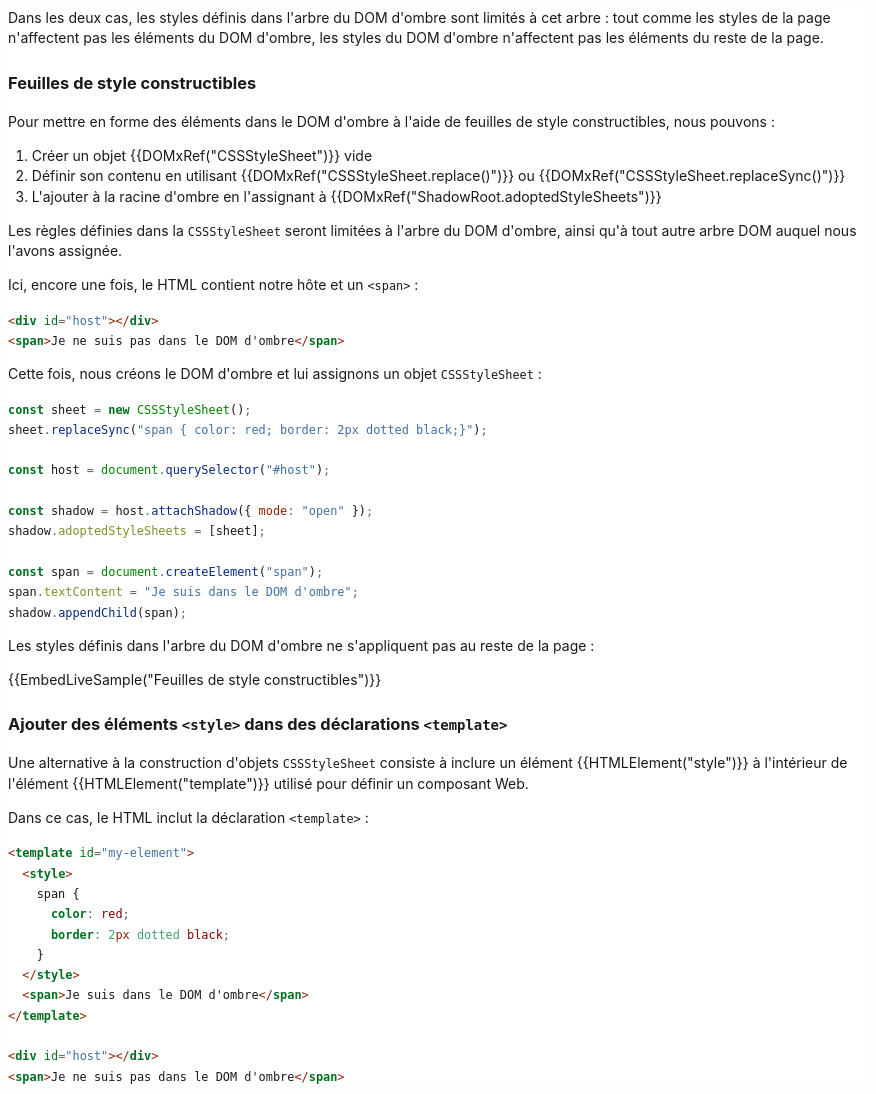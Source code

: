 Dans les deux cas, les styles définis dans l'arbre du DOM d'ombre sont limités à cet arbre&nbsp;: tout comme les styles de la page n'affectent pas les éléments du DOM d'ombre, les styles du DOM d'ombre n'affectent pas les éléments du reste de la page.

### Feuilles de style constructibles

Pour mettre en forme des éléments dans le DOM d'ombre à l'aide de feuilles de style constructibles, nous pouvons&nbsp;:

1. Créer un objet {{DOMxRef("CSSStyleSheet")}} vide
2. Définir son contenu en utilisant {{DOMxRef("CSSStyleSheet.replace()")}} ou {{DOMxRef("CSSStyleSheet.replaceSync()")}}
3. L'ajouter à la racine d'ombre en l'assignant à {{DOMxRef("ShadowRoot.adoptedStyleSheets")}}

Les règles définies dans la `CSSStyleSheet` seront limitées à l'arbre du DOM d'ombre, ainsi qu'à tout autre arbre DOM auquel nous l'avons assignée.

Ici, encore une fois, le HTML contient notre hôte et un `<span>`&nbsp;:

```html
<div id="host"></div>
<span>Je ne suis pas dans le DOM d'ombre</span>
```

Cette fois, nous créons le DOM d'ombre et lui assignons un objet `CSSStyleSheet`&nbsp;:

```js
const sheet = new CSSStyleSheet();
sheet.replaceSync("span { color: red; border: 2px dotted black;}");

const host = document.querySelector("#host");

const shadow = host.attachShadow({ mode: "open" });
shadow.adoptedStyleSheets = [sheet];

const span = document.createElement("span");
span.textContent = "Je suis dans le DOM d'ombre";
shadow.appendChild(span);
```

Les styles définis dans l'arbre du DOM d'ombre ne s'appliquent pas au reste de la page&nbsp;:

{{EmbedLiveSample("Feuilles de style constructibles")}}

### Ajouter des éléments `<style>` dans des déclarations `<template>`

Une alternative à la construction d'objets `CSSStyleSheet` consiste à inclure un élément {{HTMLElement("style")}} à l'intérieur de l'élément {{HTMLElement("template")}} utilisé pour définir un composant Web.

Dans ce cas, le HTML inclut la déclaration `<template>`&nbsp;:

```html
<template id="my-element">
  <style>
    span {
      color: red;
      border: 2px dotted black;
    }
  </style>
  <span>Je suis dans le DOM d'ombre</span>
</template>

<div id="host"></div>
<span>Je ne suis pas dans le DOM d'ombre</span>
```
